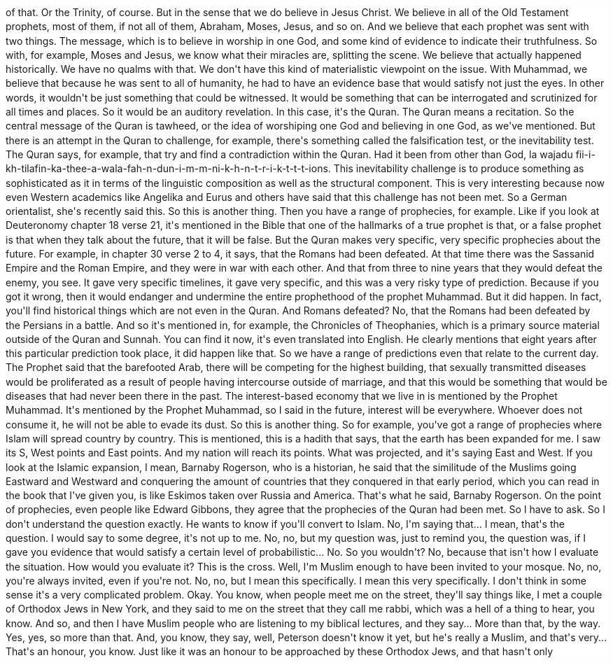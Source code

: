 of that. Or the Trinity, of course. But in the sense that we do believe in Jesus Christ. We believe in all of the Old Testament prophets, most of them, if not all of them, Abraham, Moses, Jesus, and so on. And we believe that each prophet was sent with two things. The message, which is to believe in worship in one God, and some kind of evidence to indicate their truthfulness. So with, for example, Moses and Jesus, we know what their miracles are, splitting the scene. We believe that actually happened historically. We have no qualms with that. We don't have this kind of materialistic viewpoint on the issue. With Muhammad, we believe that because he was sent to all of humanity, he had to have an evidence base that would satisfy not just the eyes. In other words, it wouldn't be just something that could be witnessed. It would be something that can be interrogated and scrutinized for all times and places. So it would be an auditory revelation. In this case, it's the Quran. The Quran means a recitation. So the central message of the Quran is tawheed, or the idea of worshiping one God and believing in one God, as we've mentioned. But there is an attempt in the Quran to challenge, for example, there's something called the falsification test, or the inevitability test. The Quran says, for example, that try and find a contradiction within the Quran. Had it been from other than God, la wajadu fii-i-kh-tilafin-ka-thee-a-wala-fah-n-dun-i-m-m-ni-k-h-n-t-r-i-k-t-t-t-ions. This inevitability challenge is to produce something as sophisticated as it in terms of the linguistic composition as well as the structural component. This is very interesting because now even Western academics like Angelika and Eurus and others have said that this challenge has not been met. So a German orientalist, she's recently said this. So this is another thing. Then you have a range of prophecies, for example. Like if you look at Deuteronomy chapter 18 verse 21, it's mentioned in the Bible that one of the hallmarks of a true prophet is that, or a false prophet is that when they talk about the future, that it will be false. But the Quran makes very specific, very specific prophecies about the future. For example, in chapter 30 verse 2 to 4, it says, that the Romans had been defeated. At that time there was the Sassanid Empire and the Roman Empire, and they were in war with each other. And that from three to nine years that they would defeat the enemy, you see. It gave very specific timelines, it gave very specific, and this was a very risky type of prediction. Because if you got it wrong, then it would endanger and undermine the entire prophethood of the prophet Muhammad. But it did happen. In fact, you'll find historical things which are not even in the Quran. And Romans defeated? No, that the Romans had been defeated by the Persians in a battle. And so it's mentioned in, for example, the Chronicles of Theophanies, which is a primary source material outside of the Quran and Sunnah. You can find it now, it's even translated into English. He clearly mentions that eight years after this particular prediction took place, it did happen like that. So we have a range of predictions even that relate to the current day. The Prophet said that the barefooted Arab, there will be competing for the highest building, that sexually transmitted diseases would be proliferated as a result of people having intercourse outside of marriage, and that this would be something that would be diseases that had never been there in the past. The interest-based economy that we live in is mentioned by the Prophet Muhammad. It's mentioned by the Prophet Muhammad, so I said in the future, interest will be everywhere. Whoever does not consume it, he will not be able to evade its dust. So this is another thing. So for example, you've got a range of prophecies where Islam will spread country by country. This is mentioned, this is a hadith that says, that the earth has been expanded for me. I saw its S, West points and East points. And my nation will reach its points. What was projected, and it's saying East and West. If you look at the Islamic expansion, I mean, Barnaby Rogerson, who is a historian, he said that the similitude of the Muslims going Eastward and Westward and conquering the amount of countries that they conquered in that early period, which you can read in the book that I've given you, is like Eskimos taken over Russia and America. That's what he said, Barnaby Rogerson. On the point of prophecies, even people like Edward Gibbons, they agree that the prophecies of the Quran had been met. So I have to ask. So I don't understand the question exactly. He wants to know if you'll convert to Islam. No, I'm saying that... I mean, that's the question. I would say to some degree, it's not up to me. No, no, but my question was, just to remind you, the question was, if I gave you evidence that would satisfy a certain level of probabilistic... No. So you wouldn't? No, because that isn't how I evaluate the situation. How would you evaluate it? This is the cross. Well, I'm Muslim enough to have been invited to your mosque. No, no, you're always invited, even if you're not. No, no, but I mean this specifically. I mean this very specifically. I don't think in some sense it's a very complicated problem. Okay. You know, when people meet me on the street, they'll say things like, I met a couple of Orthodox Jews in New York, and they said to me on the street that they call me rabbi, which was a hell of a thing to hear, you know. And so, and then I have Muslim people who are listening to my biblical lectures, and they say... More than that, by the way. Yes, yes, so more than that. And, you know, they say, well, Peterson doesn't know it yet, but he's really a Muslim, and that's very... That's an honour, you know. Just like it was an honour to be approached by these Orthodox Jews, and that hasn't only